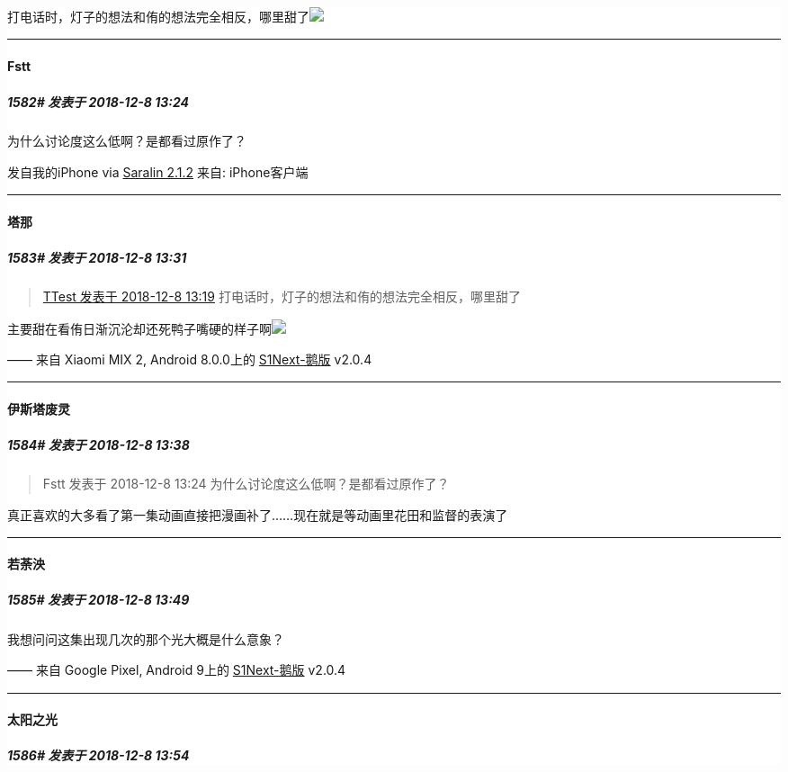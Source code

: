 
打电话时，灯子的想法和侑的想法完全相反，哪里甜了<img src="https://static.saraba1st.com/image/smiley/face2017/067.png" referrerpolicy="no-referrer">


-----

####  Fstt  
##### 1582#       发表于 2018-12-8 13:24


为什么讨论度这么低啊？是都看过原作了？


发自我的iPhone via [Saralin 2.1.2](https://itunes.apple.com/cn/app/saralin/id1086444812)
来自: iPhone客户端


-----

####  塔那  
##### 1583#       发表于 2018-12-8 13:31


<blockquote><a href="httphttps://bbs.saraba1st.com/2b/forum.php?mod=redirect&amp;goto=findpost&amp;pid=41873353&amp;ptid=1637573" target="_blank">TTest 发表于 2018-12-8 13:19</a>
打电话时，灯子的想法和侑的想法完全相反，哪里甜了</blockquote>
主要甜在看侑日渐沉沦却还死鸭子嘴硬的样子啊<img src="https://static.saraba1st.com/image/smiley/face2017/045.png" referrerpolicy="no-referrer">

—— 来自 Xiaomi MIX 2, Android 8.0.0上的 [S1Next-鹅版](https://github.com/ykrank/S1-Next/releases) v2.0.4


-----

####  伊斯塔废灵  
##### 1584#       发表于 2018-12-8 13:38


<blockquote>Fstt 发表于 2018-12-8 13:24
为什么讨论度这么低啊？是都看过原作了？

</blockquote>
真正喜欢的大多看了第一集动画直接把漫画补了……现在就是等动画里花田和监督的表演了


-----

####  若荼泱  
##### 1585#       发表于 2018-12-8 13:49


我想问问这集出现几次的那个光大概是什么意象？

—— 来自 Google Pixel, Android 9上的 [S1Next-鹅版](https://github.com/ykrank/S1-Next/releases) v2.0.4


-----

####  太阳之光  
##### 1586#       发表于 2018-12-8 13:54
